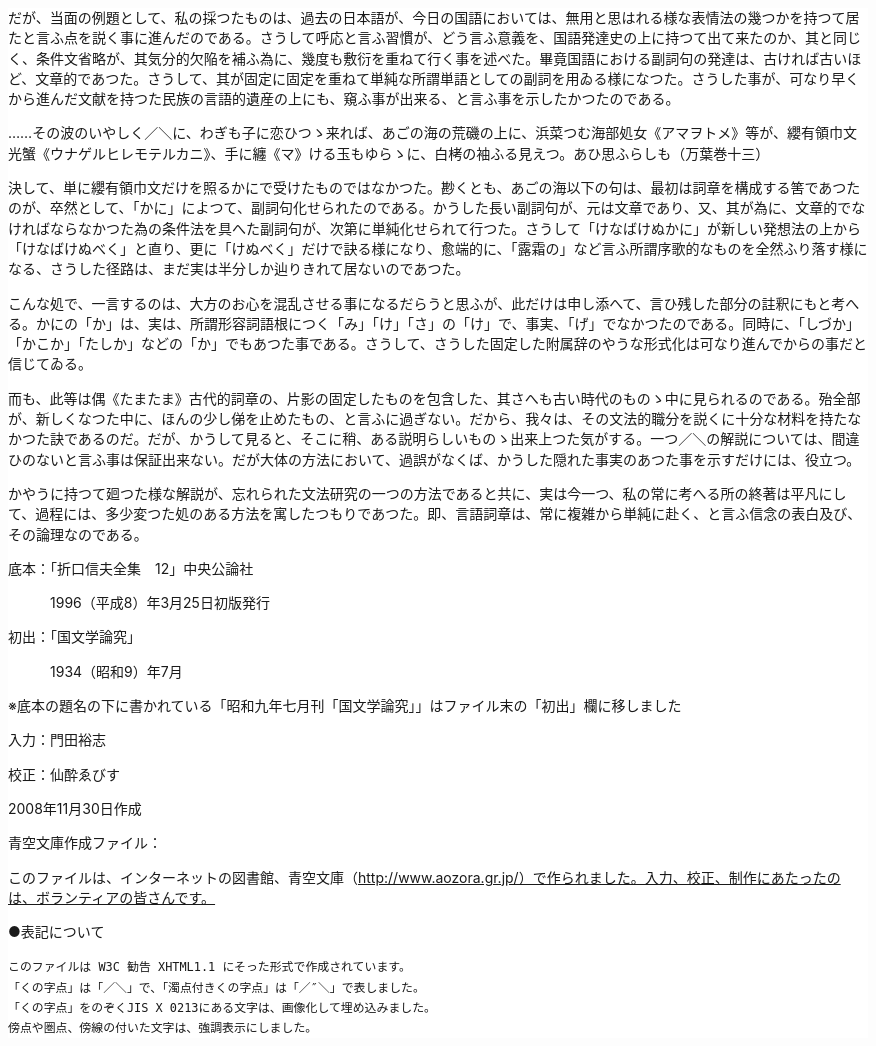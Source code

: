 だが、当面の例題として、私の採つたものは、過去の日本語が、今日の国語においては、無用と思はれる様な表情法の幾つかを持つて居たと言ふ点を説く事に進んだのである。さうして呼応と言ふ習慣が、どう言ふ意義を、国語発達史の上に持つて出て来たのか、其と同じく、条件文省略が、其気分的欠陥を補ふ為に、幾度も敷衍を重ねて行く事を述べた。畢竟国語における副詞句の発達は、古ければ古いほど、文章的であつた。さうして、其が固定に固定を重ねて単純な所謂単語としての副詞を用ゐる様になつた。さうした事が、可なり早くから進んだ文献を持つた民族の言語的遺産の上にも、窺ふ事が出来る、と言ふ事を示したかつたのである。


……その波のいやしく／＼に、わぎも子に恋ひつゝ来れば、あごの海の荒磯の上に、浜菜つむ海部処女《アマヲトメ》等が、纓有領巾文光蟹《ウナゲルヒレモテルカニ》、手に纏《マ》ける玉もゆらゝに、白栲の袖ふる見えつ。あひ思ふらしも（万葉巻十三）



決して、単に纓有領巾文だけを照るかにで受けたものではなかつた。尠くとも、あごの海以下の句は、最初は詞章を構成する筈であつたのが、卒然として、「かに」によつて、副詞句化せられたのである。かうした長い副詞句が、元は文章であり、又、其が為に、文章的でなければならなかつた為の条件法を具へた副詞句が、次第に単純化せられて行つた。さうして「けなばけぬかに」が新しい発想法の上から「けなばけぬべく」と直り、更に「けぬべく」だけで訣る様になり、愈端的に、「露霜の」など言ふ所謂序歌的なものを全然ふり落す様になる、さうした径路は、まだ実は半分しか辿りきれて居ないのであつた。

こんな処で、一言するのは、大方のお心を混乱させる事になるだらうと思ふが、此だけは申し添へて、言ひ残した部分の註釈にもと考へる。かにの「か」は、実は、所謂形容詞語根につく「み」「け」「さ」の「け」で、事実、「げ」でなかつたのである。同時に、「しづか」「かこか」「たしか」などの「か」でもあつた事である。さうして、さうした固定した附属辞のやうな形式化は可なり進んでからの事だと信じてゐる。

而も、此等は偶《たまたま》古代的詞章の、片影の固定したものを包含した、其さへも古い時代のものゝ中に見られるのである。殆全部が、新しくなつた中に、ほんの少し俤を止めたもの、と言ふに過ぎない。だから、我々は、その文法的職分を説くに十分な材料を持たなかつた訣であるのだ。だが、かうして見ると、そこに稍、ある説明らしいものゝ出来上つた気がする。一つ／＼の解説については、間違ひのないと言ふ事は保証出来ない。だが大体の方法において、過誤がなくば、かうした隠れた事実のあつた事を示すだけには、役立つ。

かやうに持つて廻つた様な解説が、忘れられた文法研究の一つの方法であると共に、実は今一つ、私の常に考へる所の終著は平凡にして、過程には、多少変つた処のある方法を寓したつもりであつた。即、言語詞章は、常に複雑から単純に赴く、と言ふ信念の表白及び、その論理なのである。













底本：「折口信夫全集　12」中央公論社


　　　1996（平成8）年3月25日初版発行

初出：「国文学論究」

　　　1934（昭和9）年7月

※底本の題名の下に書かれている「昭和九年七月刊「国文学論究」」はファイル末の「初出」欄に移しました

入力：門田裕志

校正：仙酔ゑびす

2008年11月30日作成

青空文庫作成ファイル：

このファイルは、インターネットの図書館、青空文庫（http://www.aozora.gr.jp/）で作られました。入力、校正、制作にあたったのは、ボランティアの皆さんです。











●表記について


	このファイルは W3C 勧告 XHTML1.1 にそった形式で作成されています。
	「くの字点」は「／＼」で、「濁点付きくの字点」は「／″＼」で表しました。
	「くの字点」をのぞくJIS X 0213にある文字は、画像化して埋め込みました。
	傍点や圏点、傍線の付いた文字は、強調表示にしました。